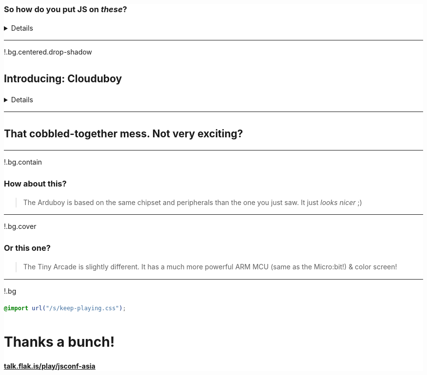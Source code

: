 ### So how do you put JS on _these_?

<details></details>

---
[](#.white-background)
!.bg.centered.drop-shadow[](../img/clouduboy3-html5.jpg)

## Introducing: Clouduboy

<details></details>

---
[](#.big.slim)

## That cobbled-together mess. Not very exciting?

---
!.bg.contain[](../img/ruhrjs.jpg)

### How about this?

> The Arduboy is based on the same chipset and peripherals than the one you just saw. It just _looks nicer_ ;)

---
!.bg.cover[](../img/tinyarcade.gif)

### Or this one?

> The Tiny Arcade is slightly different. It has a much more powerful ARM MCU (same as the Micro:bit!) & color screen!


---
[](#keepplaying)
!.bg[](../img/play.gif)

```css
@import url("/s/keep-playing.css");
```

# Thanks a bunch!

#### [talk.flak.is/play/jsconf-asia](http://talk.flak.is/play/jsconf-asia/)

<span class=tweet>